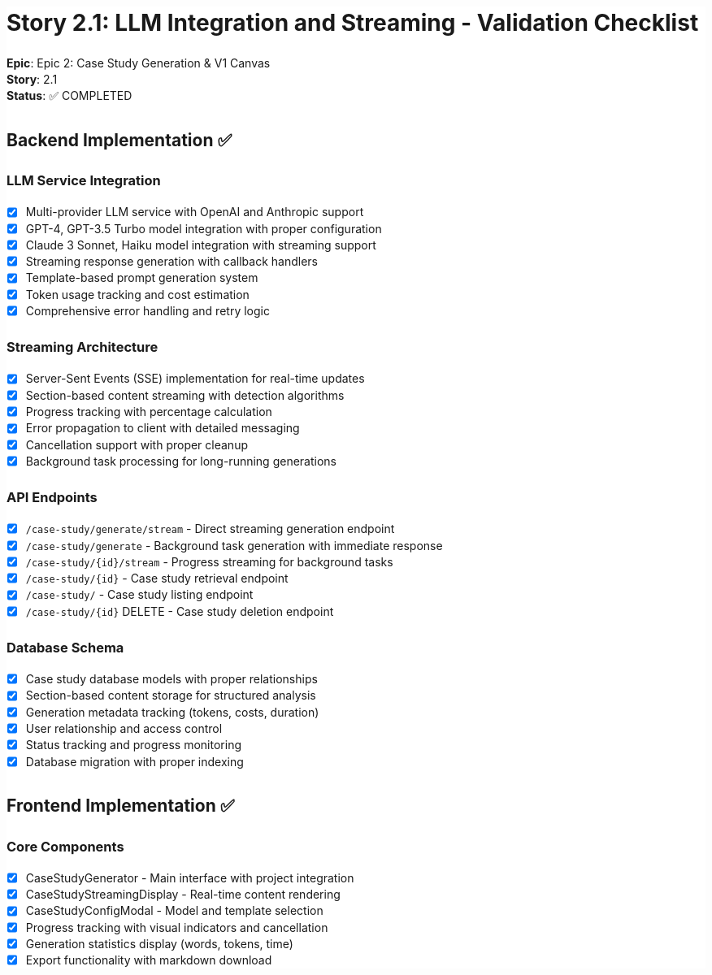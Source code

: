 # Story 2.1: LLM Integration and Streaming - Validation Checklist

**Epic**: Epic 2: Case Study Generation & V1 Canvas  
**Story**: 2.1  
**Status**: ✅ COMPLETED

## Backend Implementation ✅

### LLM Service Integration
- [x] Multi-provider LLM service with OpenAI and Anthropic support
- [x] GPT-4, GPT-3.5 Turbo model integration with proper configuration
- [x] Claude 3 Sonnet, Haiku model integration with streaming support
- [x] Streaming response generation with callback handlers
- [x] Template-based prompt generation system
- [x] Token usage tracking and cost estimation
- [x] Comprehensive error handling and retry logic

### Streaming Architecture
- [x] Server-Sent Events (SSE) implementation for real-time updates
- [x] Section-based content streaming with detection algorithms
- [x] Progress tracking with percentage calculation
- [x] Error propagation to client with detailed messaging
- [x] Cancellation support with proper cleanup
- [x] Background task processing for long-running generations

### API Endpoints
- [x] `/case-study/generate/stream` - Direct streaming generation endpoint
- [x] `/case-study/generate` - Background task generation with immediate response
- [x] `/case-study/{id}/stream` - Progress streaming for background tasks
- [x] `/case-study/{id}` - Case study retrieval endpoint
- [x] `/case-study/` - Case study listing endpoint
- [x] `/case-study/{id}` DELETE - Case study deletion endpoint

### Database Schema
- [x] Case study database models with proper relationships
- [x] Section-based content storage for structured analysis
- [x] Generation metadata tracking (tokens, costs, duration)
- [x] User relationship and access control
- [x] Status tracking and progress monitoring
- [x] Database migration with proper indexing

## Frontend Implementation ✅

### Core Components
- [x] CaseStudyGenerator - Main interface with project integration
- [x] CaseStudyStreamingDisplay - Real-time content rendering
- [x] CaseStudyConfigModal - Model and template selection
- [x] Progress tracking with visual indicators and cancellation
- [x] Generation statistics display (words, tokens, time)
- [x] Export functionality with markdown download
